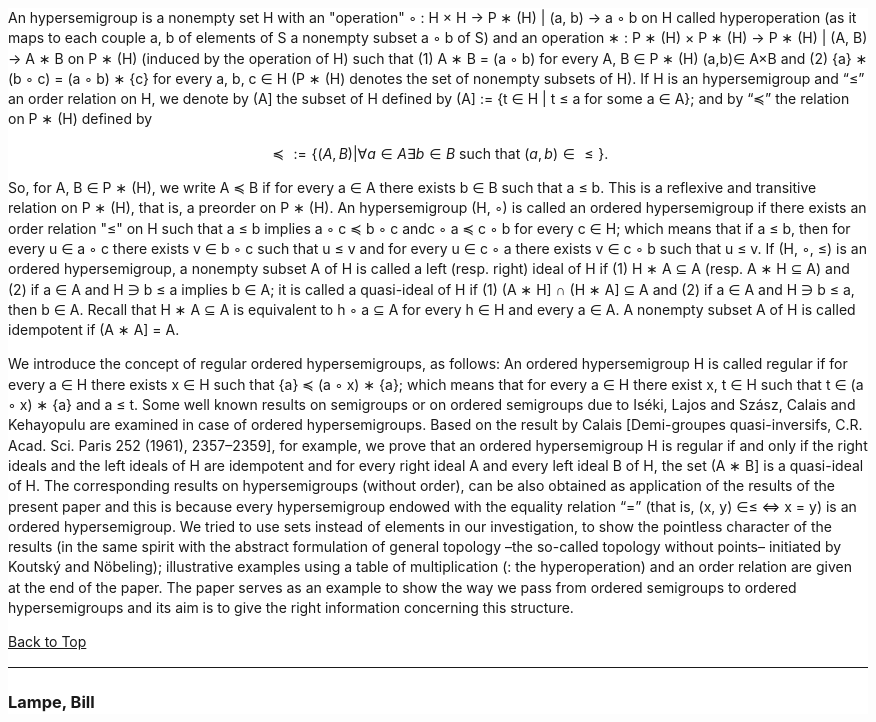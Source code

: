 An hypersemigroup is a nonempty set H with an "operation"
◦ : H × H → P ∗ (H) | (a, b) → a ◦ b on H called hyperoperation (as it maps to
each couple a, b of elements of S a nonempty subset a ◦ b of S) and an operation
∗ : P ∗ (H) × P ∗ (H) → P ∗ (H) | (A, B) → A ∗ B on P ∗ (H) (induced by the
operation of H) such that (1) A ∗ B = (a ◦ b) for every A, B ∈ P ∗ (H)
(a,b)∈ A×B and (2) {a} ∗ (b ◦ c) = (a ◦ b) ∗ {c} for every a, b, c ∈ H (P ∗ (H) denotes the set of nonempty subsets of H). If H is an hypersemigroup and “≤” an order
relation on H, we denote by (A] the subset of H defined by (A] := {t ∈ H | t ≤
a for some a ∈ A}; and by “≼” the relation on P ∗ (H) defined by

$$≼:= \{(A, B) | ∀ a ∈ A ∃ b ∈ B \text{ such that }(a, b) ∈≤ \}.$$

So, for A, B ∈ P ∗ (H), we write A ≼ B if for every a ∈ A there exists b ∈ B such
that a ≤ b. This is a reflexive and transitive relation on P ∗ (H), that is, a preorder
on P ∗ (H). An hypersemigroup (H, ◦) is called an ordered hypersemigroup if there
exists an order relation "≤" on H such that a ≤ b implies a ◦ c ≼ b ◦ c andc ◦ a ≼ c ◦ b for every c ∈ H; which means that if a ≤ b, then for every u ∈ a ◦ c
there exists v ∈ b ◦ c such that u ≤ v and for every u ∈ c ◦ a there exists
v ∈ c ◦ b such that u ≤ v. If (H, ◦, ≤) is an ordered hypersemigroup, a nonempty
subset A of H is called a left (resp. right) ideal of H if (1) H ∗ A ⊆ A (resp.
A ∗ H ⊆ A) and (2) if a ∈ A and H ∋ b ≤ a implies b ∈ A; it is called a
quasi-ideal of H if (1) (A ∗ H] ∩ (H ∗ A] ⊆ A and (2) if a ∈ A and H ∋ b ≤ a,
then b ∈ A. Recall that H ∗ A ⊆ A is equivalent to h ◦ a ⊆ A for every h ∈ H
and every a ∈ A. A nonempty subset A of H is called idempotent if (A ∗ A] = A.

We introduce the concept of regular ordered hypersemigroups, as follows: An
ordered hypersemigroup H is called regular if for every a ∈ H there exists x ∈ H
such that {a} ≼ (a ◦ x) ∗ {a}; which means that for every a ∈ H there exist
x, t ∈ H such that t ∈ (a ◦ x) ∗ {a} and a ≤ t. Some well known results on
semigroups or on ordered semigroups due to Iséki, Lajos and Szász, Calais and
Kehayopulu are examined in case of ordered hypersemigroups. Based on the
result by Calais [Demi-groupes quasi-inversifs, C.R. Acad. Sci. Paris 252 (1961),
2357–2359], for example, we prove that an ordered hypersemigroup H is regular
if and only if the right ideals and the left ideals of H are idempotent and for
every right ideal A and every left ideal B of H, the set (A ∗ B] is a quasi-ideal of
H. The corresponding results on hypersemigroups (without order), can be also
obtained as application of the results of the present paper and this is because
every hypersemigroup endowed with the equality relation “=” (that is, (x, y) ∈≤
⇔ x = y) is an ordered hypersemigroup. We tried to use sets instead of elements
in our investigation, to show the pointless character of the results (in the same
spirit with the abstract formulation of general topology –the so-called topology
without points– initiated by Koutský and Nöbeling); illustrative examples using
a table of multiplication (: the hyperoperation) and an order relation are given
at the end of the paper. The paper serves as an example to show the way we
pass from ordered semigroups to ordered hypersemigroups and its aim is to give
the right information concerning this structure.

[Back to Top](#abstracts-of-alh-talks)

---

### Lampe, Bill
